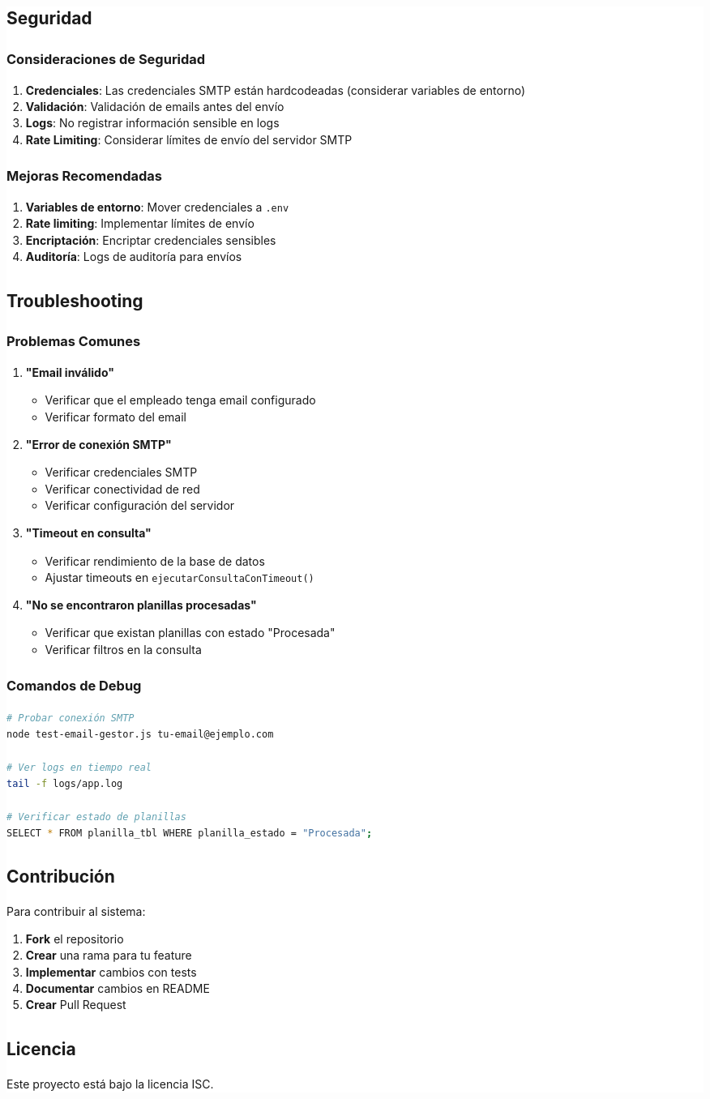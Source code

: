 ## Seguridad

### Consideraciones de Seguridad

1. **Credenciales**: Las credenciales SMTP están hardcodeadas (considerar variables de entorno)
2. **Validación**: Validación de emails antes del envío
3. **Logs**: No registrar información sensible en logs
4. **Rate Limiting**: Considerar límites de envío del servidor SMTP

### Mejoras Recomendadas

1. **Variables de entorno**: Mover credenciales a `.env`
2. **Rate limiting**: Implementar límites de envío
3. **Encriptación**: Encriptar credenciales sensibles
4. **Auditoría**: Logs de auditoría para envíos

## Troubleshooting

### Problemas Comunes

1. **"Email inválido"**
   - Verificar que el empleado tenga email configurado
   - Verificar formato del email

2. **"Error de conexión SMTP"**
   - Verificar credenciales SMTP
   - Verificar conectividad de red
   - Verificar configuración del servidor

3. **"Timeout en consulta"**
   - Verificar rendimiento de la base de datos
   - Ajustar timeouts en `ejecutarConsultaConTimeout()`

4. **"No se encontraron planillas procesadas"**
   - Verificar que existan planillas con estado "Procesada"
   - Verificar filtros en la consulta

### Comandos de Debug

```bash
# Probar conexión SMTP
node test-email-gestor.js tu-email@ejemplo.com

# Ver logs en tiempo real
tail -f logs/app.log

# Verificar estado de planillas
SELECT * FROM planilla_tbl WHERE planilla_estado = "Procesada";
```

## Contribución

Para contribuir al sistema:

1. **Fork** el repositorio
2. **Crear** una rama para tu feature
3. **Implementar** cambios con tests
4. **Documentar** cambios en README
5. **Crear** Pull Request

## Licencia

Este proyecto está bajo la licencia ISC.
